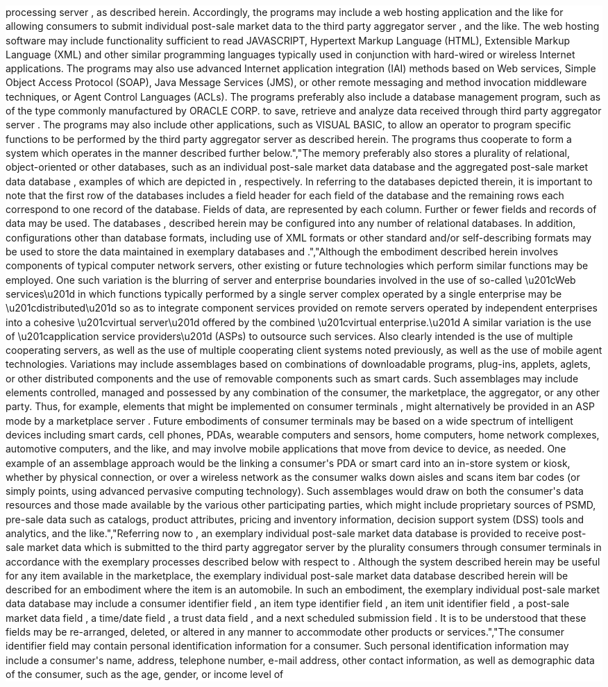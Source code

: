 processing server , as described herein. Accordingly, the programs  may include a web hosting application and the like for allowing consumers to submit individual post-sale market data to the third party aggregator server , and the like. The web hosting software may include functionality sufficient to read JAVASCRIPT, Hypertext Markup Language (HTML), Extensible Markup Language (XML) and other similar programming languages typically used in conjunction with hard-wired or wireless Internet applications. The programs  may also use advanced Internet application integration (IAI) methods based on Web services, Simple Object Access Protocol (SOAP), Java Message Services (JMS), or other remote messaging and method invocation middleware techniques, or Agent Control Languages (ACLs). The programs  preferably also include a database management program, such as of the type commonly manufactured by ORACLE CORP. to save, retrieve and analyze data received through third party aggregator server . The programs  may also include other applications, such as VISUAL BASIC, to allow an operator to program specific functions to be performed by the third party aggregator server  as described herein. The programs  thus cooperate to form a system which operates in the manner described further below.","The memory  preferably also stores a plurality of relational, object-oriented or other databases, such as an individual post-sale market data database  and the aggregated post-sale market data database , examples of which are depicted in , respectively. In referring to the databases depicted therein, it is important to note that the first row of the databases includes a field header for each field of the database and the remaining rows each correspond to one record of the database. Fields of data, are represented by each column. Further or fewer fields and records of data may be used. The databases ,  described herein may be configured into any number of relational databases. In addition, configurations other than database formats, including use of XML formats or other standard and\/or self-describing formats may be used to store the data maintained in exemplary databases  and .","Although the embodiment described herein involves components of typical computer network servers, other existing or future technologies which perform similar functions may be employed. One such variation is the blurring of server and enterprise boundaries involved in the use of so-called \u201cWeb services\u201d in which functions typically performed by a single server complex operated by a single enterprise may be \u201cdistributed\u201d so as to integrate component services provided on remote servers operated by independent enterprises into a cohesive \u201cvirtual server\u201d offered by the combined \u201cvirtual enterprise.\u201d A similar variation is the use of \u201capplication service providers\u201d (ASPs) to outsource such services. Also clearly intended is the use of multiple cooperating servers, as well as the use of multiple cooperating client systems noted previously, as well as the use of mobile agent technologies. Variations may include assemblages based on combinations of downloadable programs, plug-ins, applets, aglets, or other distributed components and the use of removable components such as smart cards. Such assemblages may include elements controlled, managed and possessed by any combination of the consumer, the marketplace, the aggregator, or any other party. Thus, for example, elements that might be implemented on consumer terminals , might alternatively be provided in an ASP mode by a marketplace server . Future embodiments of consumer terminals  may be based on a wide spectrum of intelligent devices including smart cards, cell phones, PDAs, wearable computers and sensors, home computers, home network complexes, automotive computers, and the like, and may involve mobile applications that move from device to device, as needed. One example of an assemblage approach would be the linking a consumer's PDA or smart card into an in-store system or kiosk, whether by physical connection, or over a wireless network as the consumer walks down aisles and scans item bar codes (or simply points, using advanced pervasive computing technology). Such assemblages would draw on both the consumer's data resources and those made available by the various other participating parties, which might include proprietary sources of PSMD, pre-sale data such as catalogs, product attributes, pricing and inventory information, decision support system (DSS) tools and analytics, and the like.","Referring now to , an exemplary individual post-sale market data database  is provided to receive post-sale market data which is submitted to the third party aggregator server  by the plurality consumers through consumer terminals  in accordance with the exemplary processes described below with respect to . Although the system described herein may be useful for any item available in the marketplace, the exemplary individual post-sale market data database  described herein will be described for an embodiment where the item is an automobile. In such an embodiment, the exemplary individual post-sale market data database  may include a consumer identifier field , an item type identifier field , an item unit identifier field , a post-sale market data field , a time\/date field , a trust data field , and a next scheduled submission field . It is to be understood that these fields may be re-arranged, deleted, or altered in any manner to accommodate other products or services.","The consumer identifier field  may contain personal identification information for a consumer. Such personal identification information may include a consumer's name, address, telephone number, e-mail address, other contact information, as well as demographic data of the consumer, such as the age, gender, or income level of